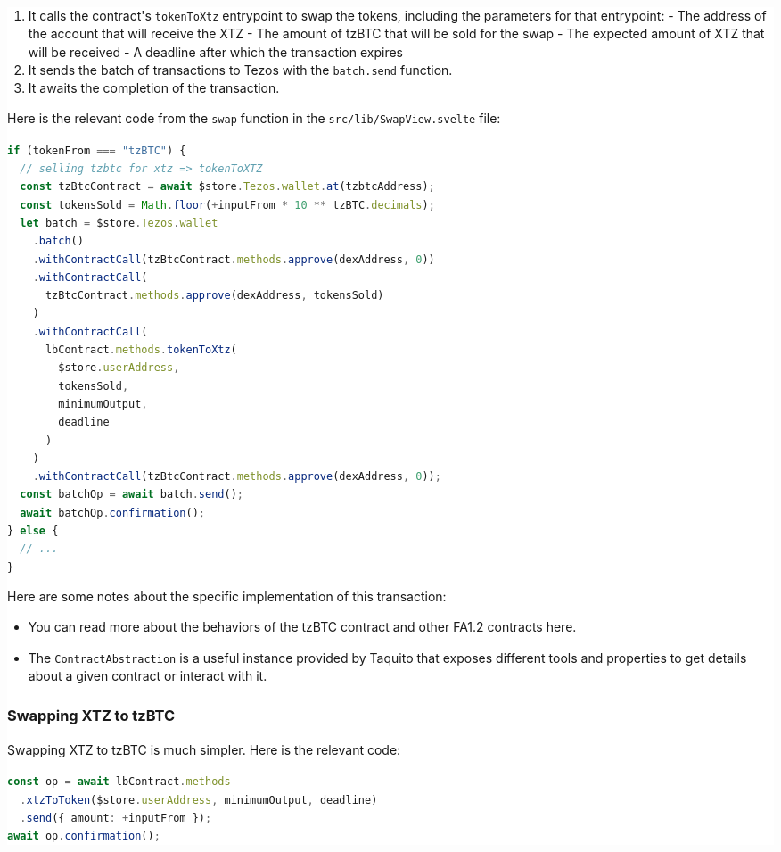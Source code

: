   1. It calls the contract's `tokenToXtz` entrypoint to swap the tokens, including the parameters for that entrypoint:
    - The address of the account that will receive the XTZ
    - The amount of tzBTC that will be sold for the swap
    - The expected amount of XTZ that will be received
    - A deadline after which the transaction expires
1. It sends the batch of transactions to Tezos with the `batch.send` function.
1. It awaits the completion of the transaction.

Here is the relevant code from the `swap` function in the `src/lib/SwapView.svelte` file:

```typescript
if (tokenFrom === "tzBTC") {
  // selling tzbtc for xtz => tokenToXTZ
  const tzBtcContract = await $store.Tezos.wallet.at(tzbtcAddress);
  const tokensSold = Math.floor(+inputFrom * 10 ** tzBTC.decimals);
  let batch = $store.Tezos.wallet
    .batch()
    .withContractCall(tzBtcContract.methods.approve(dexAddress, 0))
    .withContractCall(
      tzBtcContract.methods.approve(dexAddress, tokensSold)
    )
    .withContractCall(
      lbContract.methods.tokenToXtz(
        $store.userAddress,
        tokensSold,
        minimumOutput,
        deadline
      )
    )
    .withContractCall(tzBtcContract.methods.approve(dexAddress, 0));
  const batchOp = await batch.send();
  await batchOp.confirmation();
} else {
  // ...
}
```

Here are some notes about the specific implementation of this transaction:

- You can read more about the behaviors of the tzBTC contract and other FA1.2 contracts [here](https://gitlab.com/tezos/tzip/-/blob/master/proposals/tzip-7/tzip-7.md).

- The `ContractAbstraction` is a useful instance provided by Taquito that exposes different tools and properties to get details about a given contract or interact with it.

### Swapping XTZ to tzBTC

Swapping XTZ to tzBTC is much simpler.
Here is the relevant code:

```typescript
const op = await lbContract.methods
  .xtzToToken($store.userAddress, minimumOutput, deadline)
  .send({ amount: +inputFrom });
await op.confirmation();
```
